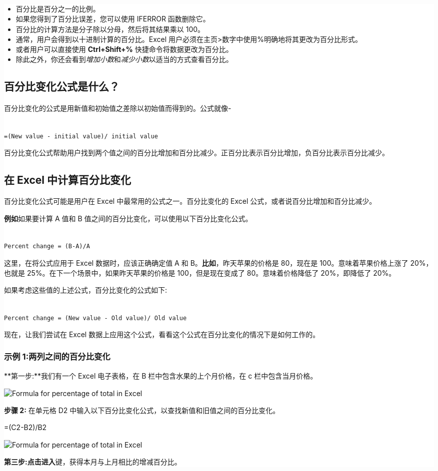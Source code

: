 *   百分比是百分之一的比例。
*   如果您得到了百分比误差，您可以使用 IFERROR 函数删除它。
*   百分比的计算方法是分子除以分母，然后将其结果乘以 100。
*   通常，用户会得到以十进制计算的百分比。Excel 用户必须在主页>数字中使用%明确地将其更改为百分比形式。
*   或者用户可以直接使用 **Ctrl+Shift+%** 快捷命令将数据更改为百分比。
*   除此之外，你还会看到*增加小数*和*减少小数*以适当的方式查看百分比。

## 百分比变化公式是什么？

百分比变化的公式是用新值和初始值之差除以初始值而得到的。公式就像-

```

=(New value - initial value)/ initial value

```

百分比变化公式帮助用户找到两个值之间的百分比增加和百分比减少。正百分比表示百分比增加，负百分比表示百分比减少。

## 在 Excel 中计算百分比变化

百分比变化公式可能是用户在 Excel 中最常用的公式之一。百分比变化的 Excel 公式，或者说百分比增加和百分比减少。

**例如**如果要计算 A 值和 B 值之间的百分比变化，可以使用以下百分比变化公式。

```

Percent change = (B-A)/A

```

这里，在将公式应用于 Excel 数据时，应该正确确定值 A 和 B。**比如**，昨天苹果的价格是 80，现在是 100。意味着苹果价格上涨了 20%，也就是 25%。在下一个场景中，如果昨天苹果的价格是 100，但是现在变成了 80。意味着价格降低了 20%，即降低了 20%。

如果考虑这些值的上述公式，百分比变化的公式如下:

```

Percent change = (New value - Old value)/ Old value

```

现在，让我们尝试在 Excel 数据上应用这个公式，看看这个公式在百分比变化的情况下是如何工作的。

### 示例 1:两列之间的百分比变化

**第一步:**我们有一个 Excel 电子表格，在 B 栏中包含水果的上个月价格，在 c 栏中包含当月价格。

![Formula for percentage of total in Excel](../Images/3d7fa7141fc74f4862eee062574e9fae.png)

**步骤 2:** 在单元格 D2 中输入以下百分比变化公式，以查找新值和旧值之间的百分比变化。

=(C2-B2)/B2

![Formula for percentage of total in Excel](../Images/148c650abc1bb5514b560513bd1b864b.png)

**第三步:**点击**进入**键，获得本月与上月相比的增减百分比。
